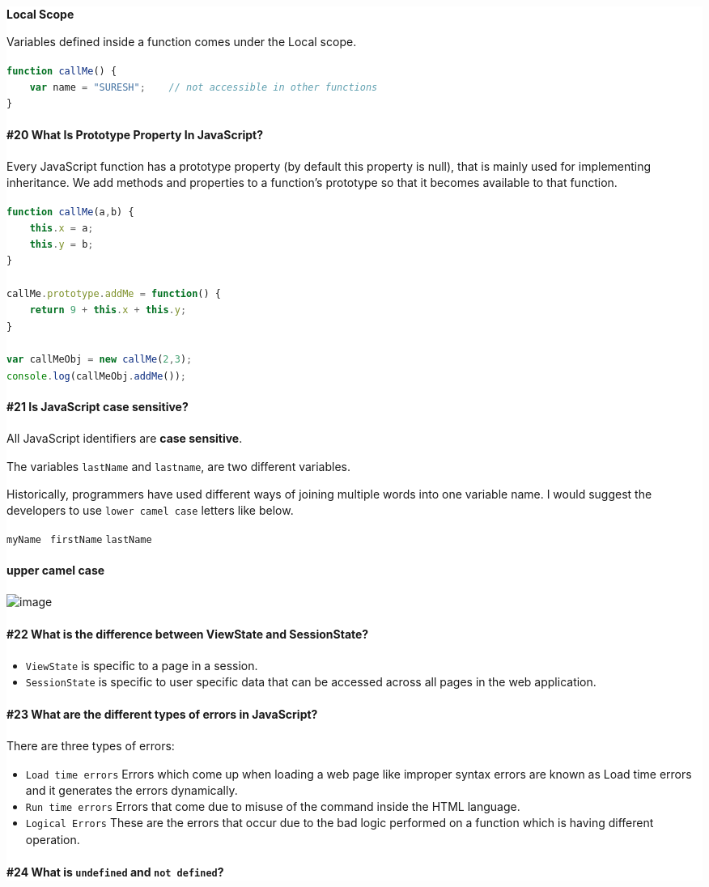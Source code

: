 <b>Local Scope</b>

Variables defined inside a function comes under the Local scope.

```javascript
function callMe() {
	var name = "SURESH";	// not accessible in other functions
}
```



#### #20 What Is Prototype Property In JavaScript?

Every JavaScript function has a prototype property (by default this property is null), that is mainly used for implementing inheritance. We add methods and properties to a function’s prototype so that it becomes available to that function.


```javascript
function callMe(a,b) {
	this.x = a;
	this.y = b;
}

callMe.prototype.addMe = function() {
	return 9 + this.x + this.y;
}

var callMeObj = new callMe(2,3);
console.log(callMeObj.addMe());
```

#### #21 Is JavaScript case sensitive?

All JavaScript identifiers are <b>case sensitive</b>. 

The variables ```lastName``` and ```lastname```, are two different variables.

Historically, programmers have used different ways of joining multiple words into one variable name. I would suggest the developers to use ```lower camel case``` letters like below.

``` myName ``` ``` firstName``` ```lastName```

#### upper camel case

![image](https://user-images.githubusercontent.com/6780840/27864704-47528b42-61ad-11e7-874a-5ca9bce63246.png)


#### #22 What is the difference between ViewState and SessionState?

* ```ViewState``` is specific to a page in a session.
* ```SessionState``` is specific to user specific data that can be accessed across all pages in the web application.

#### #23 What are the different types of errors in JavaScript?

There are three types of errors:

* ```Load time errors``` Errors which come up when loading a web page like improper syntax errors are known as Load time errors and it generates the errors dynamically.
* ```Run time errors``` Errors that come due to misuse of the command inside the HTML language.
* ```Logical Errors``` These are the errors that occur due to the bad logic performed on a function which is having different operation.


#### #24 What is ```undefined``` and ```not defined```?


```